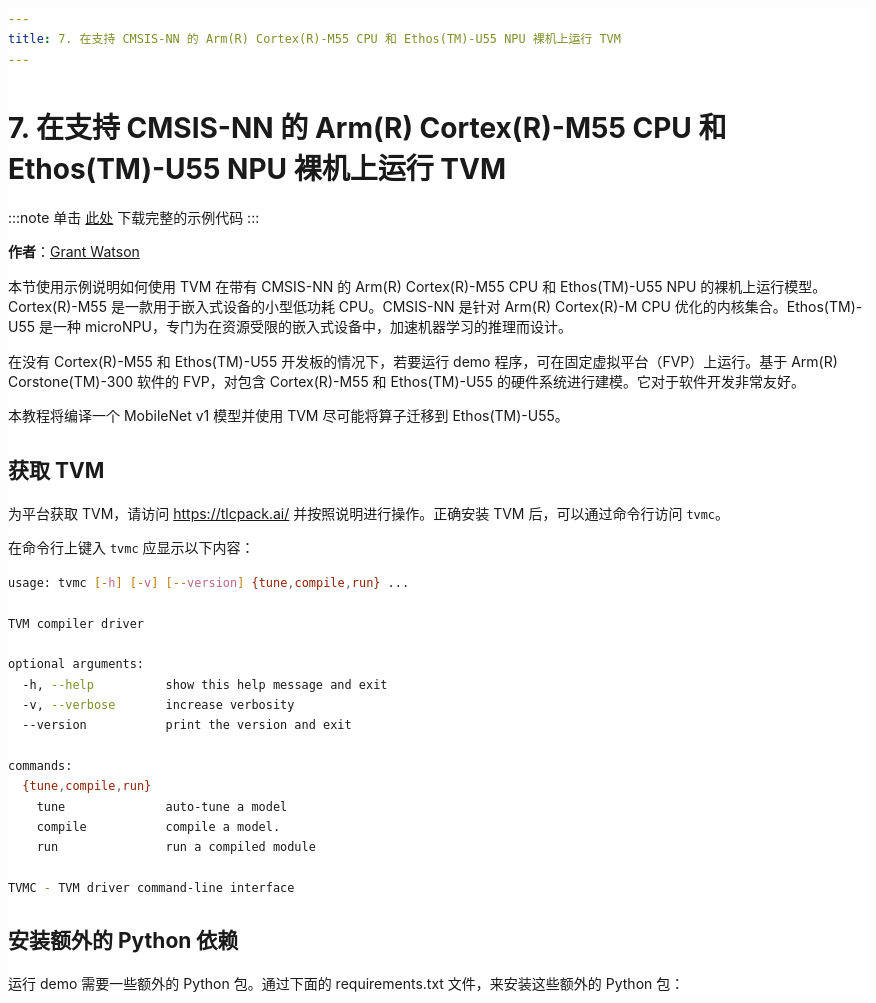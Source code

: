 ```yaml
---
title: 7. 在支持 CMSIS-NN 的 Arm(R) Cortex(R)-M55 CPU 和 Ethos(TM)-U55 NPU 裸机上运行 TVM
---
```


# 7. 在支持 CMSIS-NN 的 Arm(R) Cortex(R)-M55 CPU 和 Ethos(TM)-U55 NPU 裸机上运行 TVM

:::note
单击 [此处](https://tvm.apache.org/docs/how_to/work_with_microtvm/micro_ethosu.html#sphx-glr-download-how-to-work-with-microtvm-micro-ethosu-py) 下载完整的示例代码
:::

**作者**：[Grant Watson](https://github.com/grant-arm)

本节使用示例说明如何使用 TVM 在带有 CMSIS-NN 的 Arm(R) Cortex(R)-M55 CPU 和 Ethos(TM)-U55 NPU 的裸机上运行模型。Cortex(R)-M55 是一款用于嵌入式设备的小型低功耗 CPU。CMSIS-NN 是针对 Arm(R) Cortex(R)-M CPU 优化的内核集合。Ethos(TM)-U55 是一种 microNPU，专门为在资源受限的嵌入式设备中，加速机器学习的推理而设计。

在没有 Cortex(R)-M55 和 Ethos(TM)-U55 开发板的情况下，若要运行 demo 程序，可在固定虚拟平台（FVP）上运行。基于 Arm(R) Corstone(TM)-300 软件的 FVP，对包含 Cortex(R)-M55 和 Ethos(TM)-U55 的硬件系统进行建模。它对于软件开发非常友好。

本教程将编译一个 MobileNet v1 模型并使用 TVM 尽可能将算子迁移到 Ethos(TM)-U55。

## 获取 TVM

为平台获取 TVM，请访问 https://tlcpack.ai/ 并按照说明进行操作。正确安装 TVM 后，可以通过命令行访问 `tvmc`。

在命令行上键入 `tvmc` 应显示以下内容：

``` bash
usage: tvmc [-h] [-v] [--version] {tune,compile,run} ...

TVM compiler driver

optional arguments:
  -h, --help          show this help message and exit
  -v, --verbose       increase verbosity
  --version           print the version and exit

commands:
  {tune,compile,run}
    tune              auto-tune a model
    compile           compile a model.
    run               run a compiled module

TVMC - TVM driver command-line interface
```

## 安装额外的 Python 依赖

运行 demo 需要一些额外的 Python 包。通过下面的 requirements.txt 文件，来安装这些额外的 Python 包：

